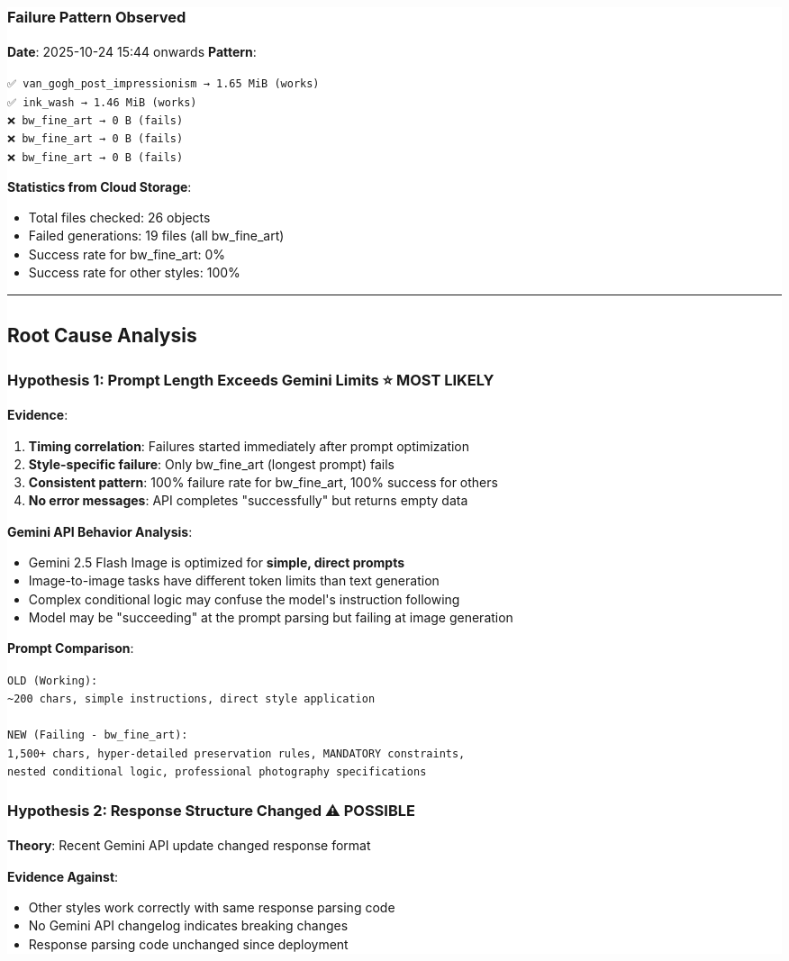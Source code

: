 ### Failure Pattern Observed
**Date**: 2025-10-24 15:44 onwards
**Pattern**:
```
✅ van_gogh_post_impressionism → 1.65 MiB (works)
✅ ink_wash → 1.46 MiB (works)
❌ bw_fine_art → 0 B (fails)
❌ bw_fine_art → 0 B (fails)
❌ bw_fine_art → 0 B (fails)
```

**Statistics from Cloud Storage**:
- Total files checked: 26 objects
- Failed generations: 19 files (all bw_fine_art)
- Success rate for bw_fine_art: 0%
- Success rate for other styles: 100%

---

## Root Cause Analysis

### Hypothesis 1: Prompt Length Exceeds Gemini Limits ⭐ MOST LIKELY

**Evidence**:
1. **Timing correlation**: Failures started immediately after prompt optimization
2. **Style-specific failure**: Only bw_fine_art (longest prompt) fails
3. **Consistent pattern**: 100% failure rate for bw_fine_art, 100% success for others
4. **No error messages**: API completes "successfully" but returns empty data

**Gemini API Behavior Analysis**:
- Gemini 2.5 Flash Image is optimized for **simple, direct prompts**
- Image-to-image tasks have different token limits than text generation
- Complex conditional logic may confuse the model's instruction following
- Model may be "succeeding" at the prompt parsing but failing at image generation

**Prompt Comparison**:
```
OLD (Working):
~200 chars, simple instructions, direct style application

NEW (Failing - bw_fine_art):
1,500+ chars, hyper-detailed preservation rules, MANDATORY constraints,
nested conditional logic, professional photography specifications
```

### Hypothesis 2: Response Structure Changed ⚠️ POSSIBLE

**Theory**: Recent Gemini API update changed response format

**Evidence Against**:
- Other styles work correctly with same response parsing code
- No Gemini API changelog indicates breaking changes
- Response parsing code unchanged since deployment
